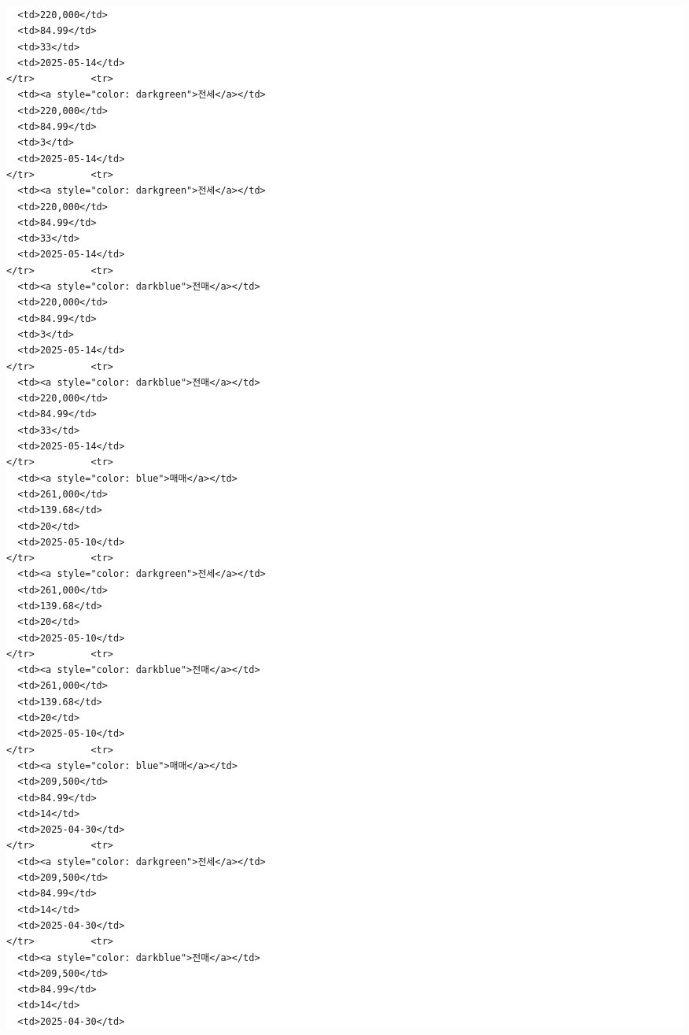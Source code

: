       <td>220,000</td>
      <td>84.99</td>
      <td>33</td>
      <td>2025-05-14</td>
    </tr>          <tr>
      <td><a style="color: darkgreen">전세</a></td>
      <td>220,000</td>
      <td>84.99</td>
      <td>3</td>
      <td>2025-05-14</td>
    </tr>          <tr>
      <td><a style="color: darkgreen">전세</a></td>
      <td>220,000</td>
      <td>84.99</td>
      <td>33</td>
      <td>2025-05-14</td>
    </tr>          <tr>
      <td><a style="color: darkblue">전매</a></td>
      <td>220,000</td>
      <td>84.99</td>
      <td>3</td>
      <td>2025-05-14</td>
    </tr>          <tr>
      <td><a style="color: darkblue">전매</a></td>
      <td>220,000</td>
      <td>84.99</td>
      <td>33</td>
      <td>2025-05-14</td>
    </tr>          <tr>
      <td><a style="color: blue">매매</a></td>
      <td>261,000</td>
      <td>139.68</td>
      <td>20</td>
      <td>2025-05-10</td>
    </tr>          <tr>
      <td><a style="color: darkgreen">전세</a></td>
      <td>261,000</td>
      <td>139.68</td>
      <td>20</td>
      <td>2025-05-10</td>
    </tr>          <tr>
      <td><a style="color: darkblue">전매</a></td>
      <td>261,000</td>
      <td>139.68</td>
      <td>20</td>
      <td>2025-05-10</td>
    </tr>          <tr>
      <td><a style="color: blue">매매</a></td>
      <td>209,500</td>
      <td>84.99</td>
      <td>14</td>
      <td>2025-04-30</td>
    </tr>          <tr>
      <td><a style="color: darkgreen">전세</a></td>
      <td>209,500</td>
      <td>84.99</td>
      <td>14</td>
      <td>2025-04-30</td>
    </tr>          <tr>
      <td><a style="color: darkblue">전매</a></td>
      <td>209,500</td>
      <td>84.99</td>
      <td>14</td>
      <td>2025-04-30</td>